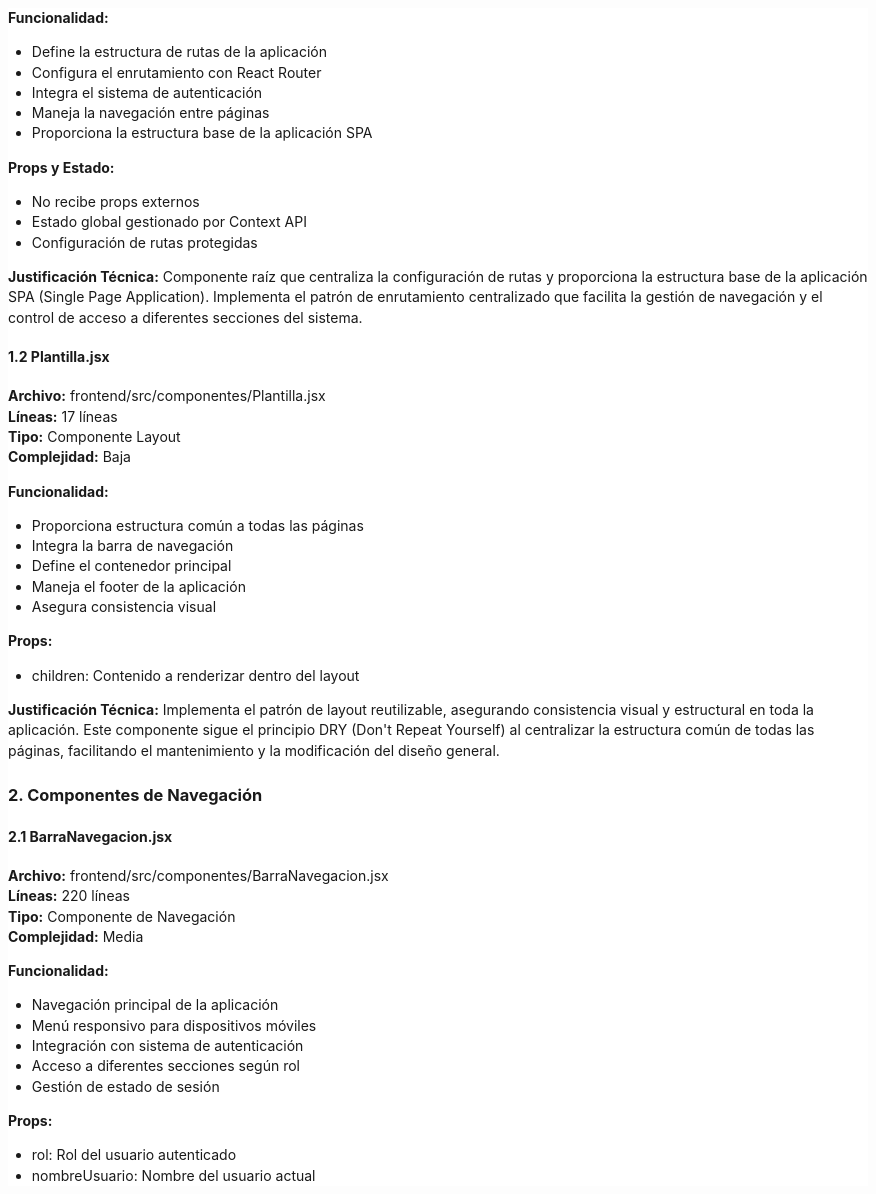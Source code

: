 **Funcionalidad:**
- Define la estructura de rutas de la aplicación
- Configura el enrutamiento con React Router
- Integra el sistema de autenticación
- Maneja la navegación entre páginas
- Proporciona la estructura base de la aplicación SPA

**Props y Estado:**
- No recibe props externos
- Estado global gestionado por Context API
- Configuración de rutas protegidas

**Justificación Técnica:** Componente raíz que centraliza la configuración de rutas y proporciona la estructura base de la aplicación SPA (Single Page Application). Implementa el patrón de enrutamiento centralizado que facilita la gestión de navegación y el control de acceso a diferentes secciones del sistema.

#### 1.2 Plantilla.jsx
**Archivo:** frontend/src/componentes/Plantilla.jsx  
**Líneas:** 17 líneas  
**Tipo:** Componente Layout  
**Complejidad:** Baja

**Funcionalidad:**
- Proporciona estructura común a todas las páginas
- Integra la barra de navegación
- Define el contenedor principal
- Maneja el footer de la aplicación
- Asegura consistencia visual

**Props:**
- children: Contenido a renderizar dentro del layout

**Justificación Técnica:** Implementa el patrón de layout reutilizable, asegurando consistencia visual y estructural en toda la aplicación. Este componente sigue el principio DRY (Don't Repeat Yourself) al centralizar la estructura común de todas las páginas, facilitando el mantenimiento y la modificación del diseño general.

### 2. Componentes de Navegación

#### 2.1 BarraNavegacion.jsx
**Archivo:** frontend/src/componentes/BarraNavegacion.jsx  
**Líneas:** 220 líneas  
**Tipo:** Componente de Navegación  
**Complejidad:** Media

**Funcionalidad:**
- Navegación principal de la aplicación
- Menú responsivo para dispositivos móviles
- Integración con sistema de autenticación
- Acceso a diferentes secciones según rol
- Gestión de estado de sesión

**Props:**
- rol: Rol del usuario autenticado
- nombreUsuario: Nombre del usuario actual
